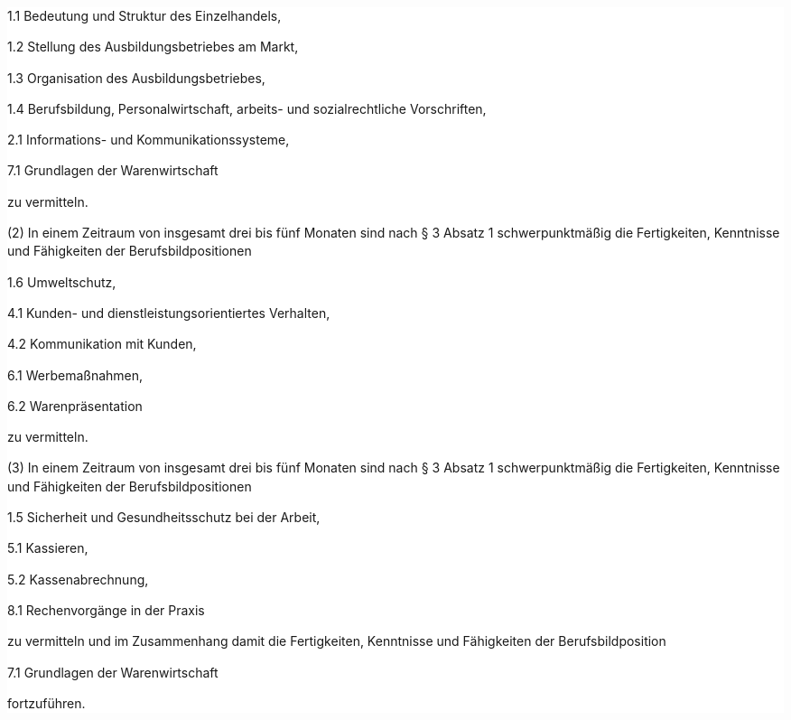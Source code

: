 1.1 Bedeutung und Struktur des Einzelhandels,


1.2 Stellung des Ausbildungsbetriebes am Markt,


1.3 Organisation des Ausbildungsbetriebes,


1.4 Berufsbildung, Personalwirtschaft, arbeits- und sozialrechtliche
    Vorschriften,


2.1 Informations- und Kommunikationssysteme,


7.1 Grundlagen der Warenwirtschaft



zu vermitteln.

(2) In einem Zeitraum von insgesamt drei bis fünf Monaten sind nach §
3 Absatz 1 schwerpunktmäßig die Fertigkeiten, Kenntnisse und
Fähigkeiten der Berufsbildpositionen

1.6 Umweltschutz,


4.1 Kunden- und dienstleistungsorientiertes Verhalten,


4.2 Kommunikation mit Kunden,


6.1 Werbemaßnahmen,


6.2 Warenpräsentation



zu vermitteln.

(3) In einem Zeitraum von insgesamt drei bis fünf Monaten sind nach §
3 Absatz 1 schwerpunktmäßig die Fertigkeiten, Kenntnisse und
Fähigkeiten der Berufsbildpositionen

1.5 Sicherheit und Gesundheitsschutz bei der Arbeit,


5.1 Kassieren,


5.2 Kassenabrechnung,


8.1 Rechenvorgänge in der Praxis



zu vermitteln und im Zusammenhang damit die Fertigkeiten, Kenntnisse
und Fähigkeiten der Berufsbildposition

7.1 Grundlagen der Warenwirtschaft



fortzuführen.
